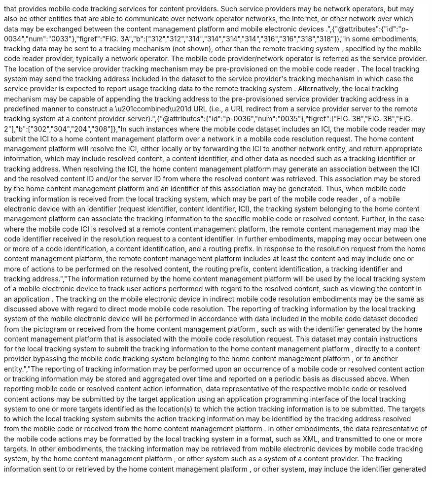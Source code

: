that provides mobile code tracking services for content providers. Such service providers may be network operators, but may also be other entities that are able to communicate over network operator networks, the Internet, or other network over which data may be exchanged between the content management platform  and mobile electronic devices .",{"@attributes":{"id":"p-0034","num":"0033"},"figref":"FIG. 3A","b":["312","312","314","314","314","314","316","316","318","318"]},"In some embodiments, tracking data may be sent to a tracking mechanism (not shown), other than the remote tracking system , specified by the mobile code reader  provider, typically a network operator. The mobile code provider\/network operator is referred as the service provider. The location of the service provider tracking mechanism may be pre-provisioned on the mobile code reader . The local tracking system may send the tracking address included in the dataset to the service provider's tracking mechanism in which case the service provider is expected to report usage tracking data to the remote tracking system . Alternatively, the local tracking mechanism may be capable of appending the tracking address to the pre-provisioned service provider tracking address in a predefined manner to construct a \u201ccombined\u201d URL (i.e., a URL redirect from a service provider server to the remote tracking system  at a content provider server).",{"@attributes":{"id":"p-0036","num":"0035"},"figref":["FIG. 3B","FIG. 3B","FIG. 2"],"b":["302","304","204","308"]},"In such instances where the mobile code dataset includes an ICI, the mobile code reader  may submit the ICI to a home content management platform  over a network in a mobile code resolution request. The home content management platform  will resolve the ICI, either locally or by forwarding the ICI to another network entity, and return appropriate information, which may include resolved content, a content identifier, and other data as needed such as a tracking identifier or tracking address. When resolving the ICI, the home content management platform  may generate an association between the ICI and the resolved content ID and\/or the server ID from where the resolved content was retrieved. This association may be stored by the home content management platform  and an identifier of this association may be generated. Thus, when mobile code tracking information is received from the local tracking system, which may be part of the mobile code reader , of a mobile electronic device with an identifier (request identifier, content identifier, ICI), the tracking system belonging to the home content management platform can associate the tracking information to the specific mobile code or resolved content. Further, in the case where the mobile code ICI is resolved at a remote content management platform, the remote content management may map the code identifier received in the resolution request to a content identifier. In further embodiments, mapping may occur between one or more of a code identification, a content identification, and a routing prefix. In response to the resolution request from the home content management platform, the remote content management platform includes at least the content and may include one or more of actions to be performed on the resolved content, the routing prefix, content identification, a tracking identifier and tracking address.","The information returned by the home content management platform  will be used by the local tracking system of a mobile electronic device to track user actions performed with regard to the resolved content, such as viewing the content in an application . The tracking on the mobile electronic device in indirect mobile code resolution embodiments may be the same as discussed above with regard to direct mode mobile code resolution. The reporting of tracking information by the local tracking system of the mobile electronic device will be performed in accordance with data included in the mobile code dataset decoded from the pictogram or received from the home content management platform , such as with the identifier generated by the home content management platform  that is associated with the mobile code resolution request. This dataset may contain instructions for the local tracking system to submit the tracking information to the home content management platform , directly to a content provider bypassing the mobile code tracking system belonging to the home content management platform , or to another entity.","The reporting of tracking information may be performed upon an occurrence of a mobile code or resolved content action or tracking information may be stored and aggregated over time and reported on a periodic basis as discussed above. When reporting mobile code or resolved content action information, data representative of the respective mobile code or resolved content actions may be submitted by the target application  using an application programming interface of the local tracking system to one or more targets identified as the location(s) to which the action tracking information is to be submitted. The targets to which the local tracking system submits the action tracking information may be identified by the tracking address resolved from the mobile code or received from the home content management platform . In other embodiments, the data representative of the mobile code actions may be formatted by the local tracking system in a format, such as XML, and transmitted to one or more targets. In other embodiments, the tracking information may be retrieved from mobile electronic devices by mobile code tracking system, by the home content management platform , or other system such as a system of a content provider. The tracking information sent to or retrieved by the home content management platform , or other system, may include the identifier generated